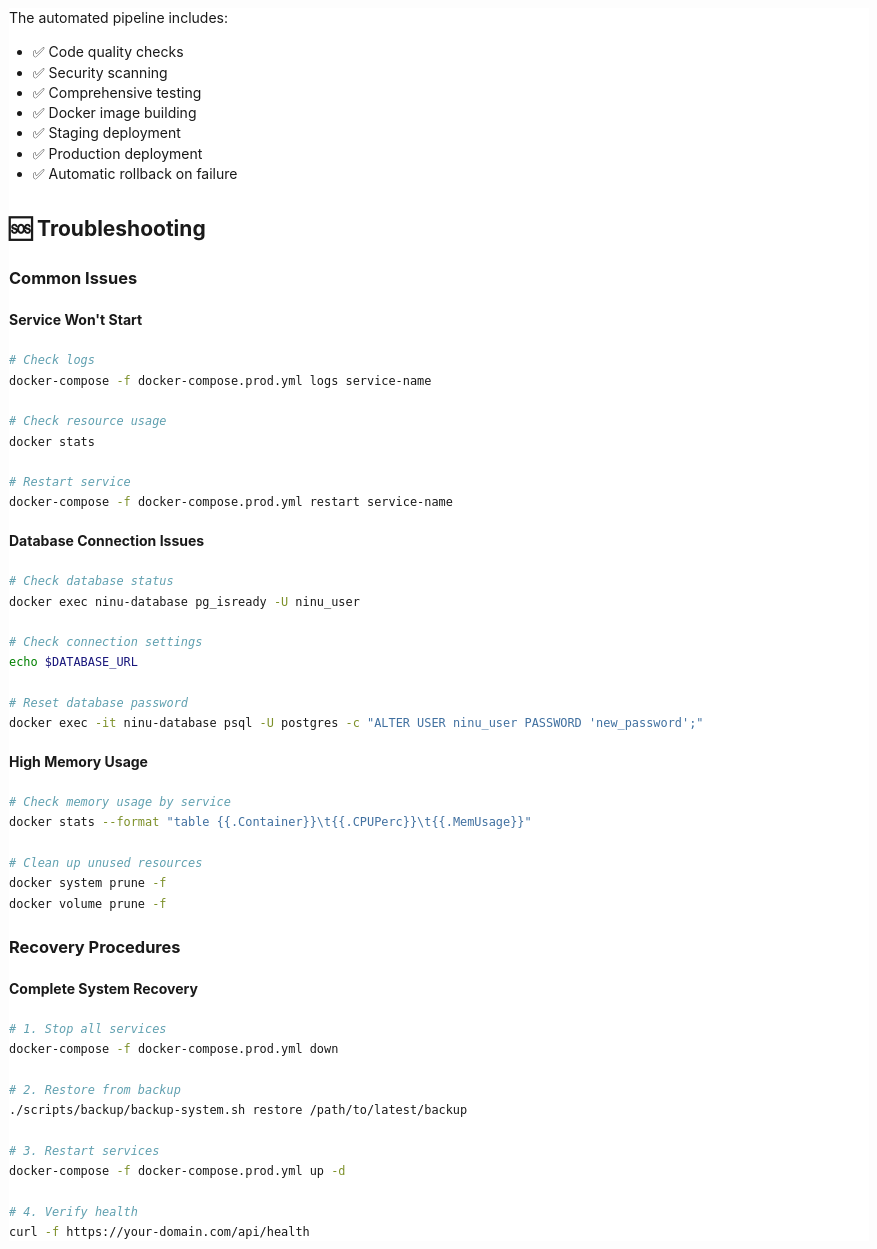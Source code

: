 The automated pipeline includes:
- ✅ Code quality checks
- ✅ Security scanning
- ✅ Comprehensive testing
- ✅ Docker image building
- ✅ Staging deployment
- ✅ Production deployment
- ✅ Automatic rollback on failure

## 🆘 Troubleshooting

### Common Issues

#### Service Won't Start
```bash
# Check logs
docker-compose -f docker-compose.prod.yml logs service-name

# Check resource usage
docker stats

# Restart service
docker-compose -f docker-compose.prod.yml restart service-name
```

#### Database Connection Issues
```bash
# Check database status
docker exec ninu-database pg_isready -U ninu_user

# Check connection settings
echo $DATABASE_URL

# Reset database password
docker exec -it ninu-database psql -U postgres -c "ALTER USER ninu_user PASSWORD 'new_password';"
```

#### High Memory Usage
```bash
# Check memory usage by service
docker stats --format "table {{.Container}}\t{{.CPUPerc}}\t{{.MemUsage}}"

# Clean up unused resources
docker system prune -f
docker volume prune -f
```

### Recovery Procedures

#### Complete System Recovery
```bash
# 1. Stop all services
docker-compose -f docker-compose.prod.yml down

# 2. Restore from backup
./scripts/backup/backup-system.sh restore /path/to/latest/backup

# 3. Restart services
docker-compose -f docker-compose.prod.yml up -d

# 4. Verify health
curl -f https://your-domain.com/api/health
```
